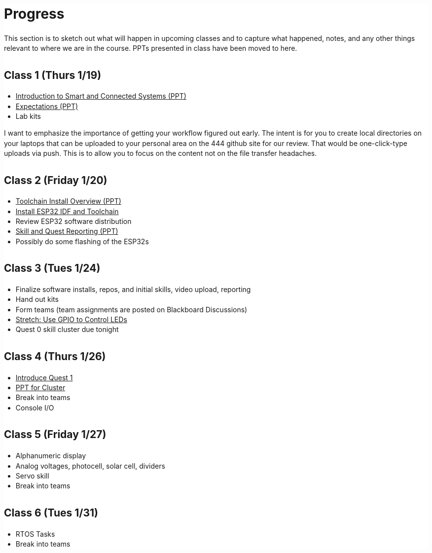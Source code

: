 # Progress

This section is to sketch out what will happen in upcoming classes and
to capture what happened, notes, and any other things relevant to
where we are in the course. PPTs presented in class have been moved to here.

## Class 1 (Thurs 1/19)

- [Introduction to Smart and Connected Systems (PPT)](/docs/progress/docs/1.CourseOverview2023-01-01.pdf)
- [Expectations (PPT)](/docs/progress/docs/2.Expectations2023-01-01.pdf)
- Lab kits

I want to emphasize the importance of getting your workflow figured
out early. The intent is for you to create local directories on your
laptops that can be uploaded to your personal area on the 444 github
site for our review. That would be one-click-type uploads via
push. This is to allow you to focus on the content not on the file
transfer headaches.  

## Class 2 (Friday 1/20)

- [Toolchain Install Overview (PPT)](/docs/progress/docs/4.Quest0Installs2023-01-01.pdf)
- [Install ESP32 IDF and Toolchain](/docs/skills/docs/esp-idf-setup.md)
- Review ESP32 software distribution
- [Skill and Quest Reporting (PPT)](/docs/progress/docs/3.Reporting2023-01-01.pdf)
- Possibly do some flashing of the ESP32s

## Class 3 (Tues 1/24)
- Finalize software installs, repos, and initial skills, video upload, reporting
- Hand out kits
- Form teams (team assignments are posted on Blackboard Discussions)
- [Stretch: Use GPIO to Control LEDs](/docs/skills/docs/gpio-drive-leds.md)
- Quest 0 skill cluster due tonight


## Class 4 (Thurs 1/26)
- [Introduce Quest 1](/docs/quests/docs/primary/solar-tracker.md)
- [PPT for Cluster](/docs/progress/docs/Quest1-cluster-2023.pdf)
- Break into teams
- Console I/O

## Class 5 (Friday 1/27)
- Alphanumeric display
- Analog voltages, photocell, solar cell, dividers
- Servo skill
- Break into teams

## Class 6 (Tues 1/31)
- RTOS Tasks
- Break into teams
